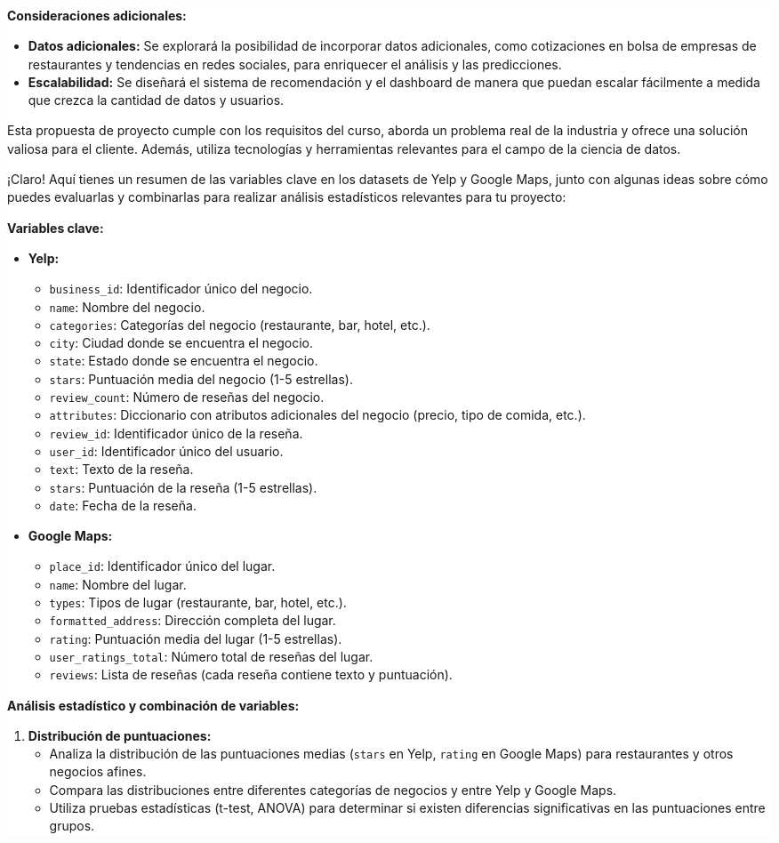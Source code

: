 **Consideraciones adicionales:**

* **Datos adicionales:** Se explorará la posibilidad de incorporar datos adicionales, como cotizaciones en bolsa de empresas de restaurantes y tendencias en redes sociales, para enriquecer el análisis y las predicciones.
* **Escalabilidad:** Se diseñará el sistema de recomendación y el dashboard de manera que puedan escalar fácilmente a medida que crezca la cantidad de datos y usuarios.

Esta propuesta de proyecto cumple con los requisitos del curso, aborda un problema real de la industria y ofrece una solución valiosa para el cliente. Además, utiliza tecnologías y herramientas relevantes para el campo de la ciencia de datos.











¡Claro! Aquí tienes un resumen de las variables clave en los datasets de Yelp y Google Maps, junto con algunas ideas sobre cómo puedes evaluarlas y combinarlas para realizar análisis estadísticos relevantes para tu proyecto:

**Variables clave:**

* **Yelp:**
    * `business_id`: Identificador único del negocio.
    * `name`: Nombre del negocio.
    * `categories`: Categorías del negocio (restaurante, bar, hotel, etc.).
    * `city`: Ciudad donde se encuentra el negocio.
    * `state`: Estado donde se encuentra el negocio.
    * `stars`: Puntuación media del negocio (1-5 estrellas).
    * `review_count`: Número de reseñas del negocio.
    * `attributes`: Diccionario con atributos adicionales del negocio (precio, tipo de comida, etc.).
    * `review_id`: Identificador único de la reseña.
    * `user_id`: Identificador único del usuario.
    * `text`: Texto de la reseña.
    * `stars`: Puntuación de la reseña (1-5 estrellas).
    * `date`: Fecha de la reseña.

* **Google Maps:**
    * `place_id`: Identificador único del lugar.
    * `name`: Nombre del lugar.
    * `types`: Tipos de lugar (restaurante, bar, hotel, etc.).
    * `formatted_address`: Dirección completa del lugar.
    * `rating`: Puntuación media del lugar (1-5 estrellas).
    * `user_ratings_total`: Número total de reseñas del lugar.
    * `reviews`: Lista de reseñas (cada reseña contiene texto y puntuación).

**Análisis estadístico y combinación de variables:**

1. **Distribución de puntuaciones:**
    * Analiza la distribución de las puntuaciones medias (`stars` en Yelp, `rating` en Google Maps) para restaurantes y otros negocios afines.
    * Compara las distribuciones entre diferentes categorías de negocios y entre Yelp y Google Maps.
    * Utiliza pruebas estadísticas (t-test, ANOVA) para determinar si existen diferencias significativas en las puntuaciones entre grupos.
